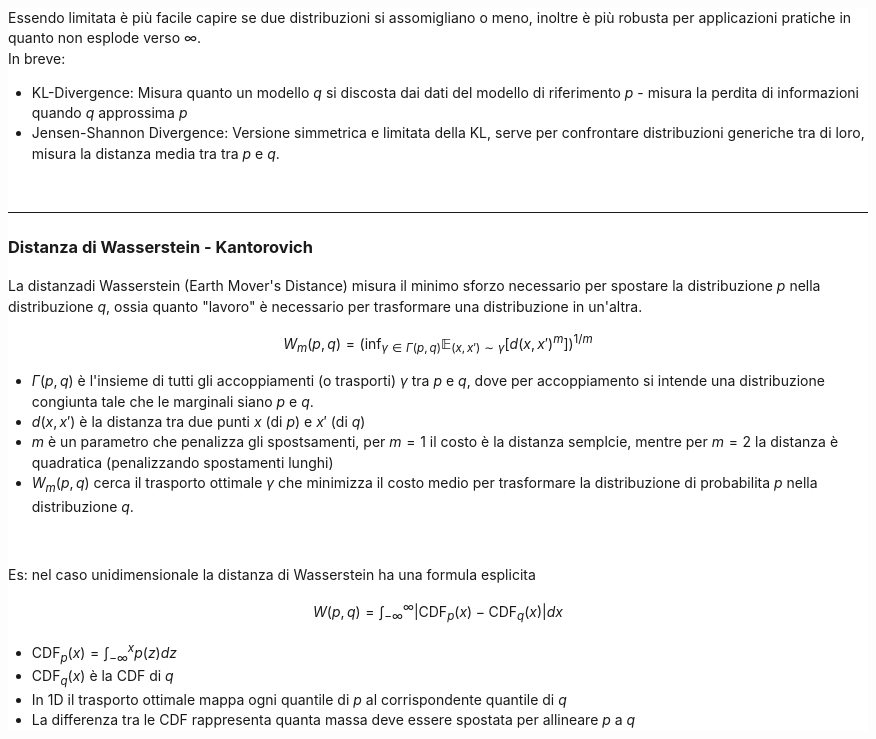
Essendo limitata è più facile capire se due distribuzioni si assomigliano o meno, inoltre è più robusta per applicazioni pratiche in quanto non esplode verso $\infty$.  
In breve: 
- KL-Divergence: Misura quanto un modello $q$ si discosta dai dati del modello di riferimento $p$ - misura la perdita di informazioni quando $q$ approssima $p$   
- Jensen-Shannon Divergence: Versione simmetrica e limitata della KL, serve per confrontare distribuzioni generiche tra di loro, misura la distanza media tra tra $p$ e $q$.  


<br>

---


### Distanza di Wasserstein - Kantorovich 

La distanzadi Wasserstein (Earth Mover's Distance) misura il minimo sforzo necessario per spostare la distribuzione $p$ nella distribuzione $q$, ossia quanto "lavoro" è necessario per trasformare una distribuzione in un'altra.  



$$
W_m(p, q) = \left( \inf_{\gamma \in \Gamma(p, q)} \mathbb{E}_{(x, x') \sim \gamma} \left[ d(x, x')^m \right] \right)^{1/m}
$$


- $\Gamma(p,q)$ è l'insieme di tutti gli accoppiamenti (o trasporti) $\gamma$ tra $p$ e $q$, dove per accoppiamento si intende una distribuzione congiunta tale che le marginali siano $p$ e $q$.  
- $d(x,x')$ è la distanza tra due punti $x$ (di $p$) e $x'$ (di $q$)
- $m$ è un parametro che penalizza gli spostsamenti, per $m=1$ il costo è la distanza semplcie, mentre per $m=2$ la distanza è quadratica (penalizzando spostamenti lunghi)  
- $W_m(p, q)$ cerca il trasporto ottimale $\gamma$ che minimizza il costo medio per trasformare la distribuzione di probabilita $p$ nella distribuzione $q$.   

<br>

Es: nel caso unidimensionale la distanza di Wasserstein ha una formula esplicita

$$
W(p, q) = \int_{-\infty}^{\infty} \left| \text{CDF}_p(x) - \text{CDF}_q(x) \right| dx
$$

- $\text{CDF}_p(x) = \int_{-\infty}^x p(z) dz$
- $\text{CDF}_q(x)$ è la CDF di $q$
- In 1D il trasporto ottimale mappa ogni quantile di $p$ al corrispondente quantile di $q$
- La differenza tra le CDF rappresenta quanta massa deve essere spostata per allineare $p$ a $q$


<center>
